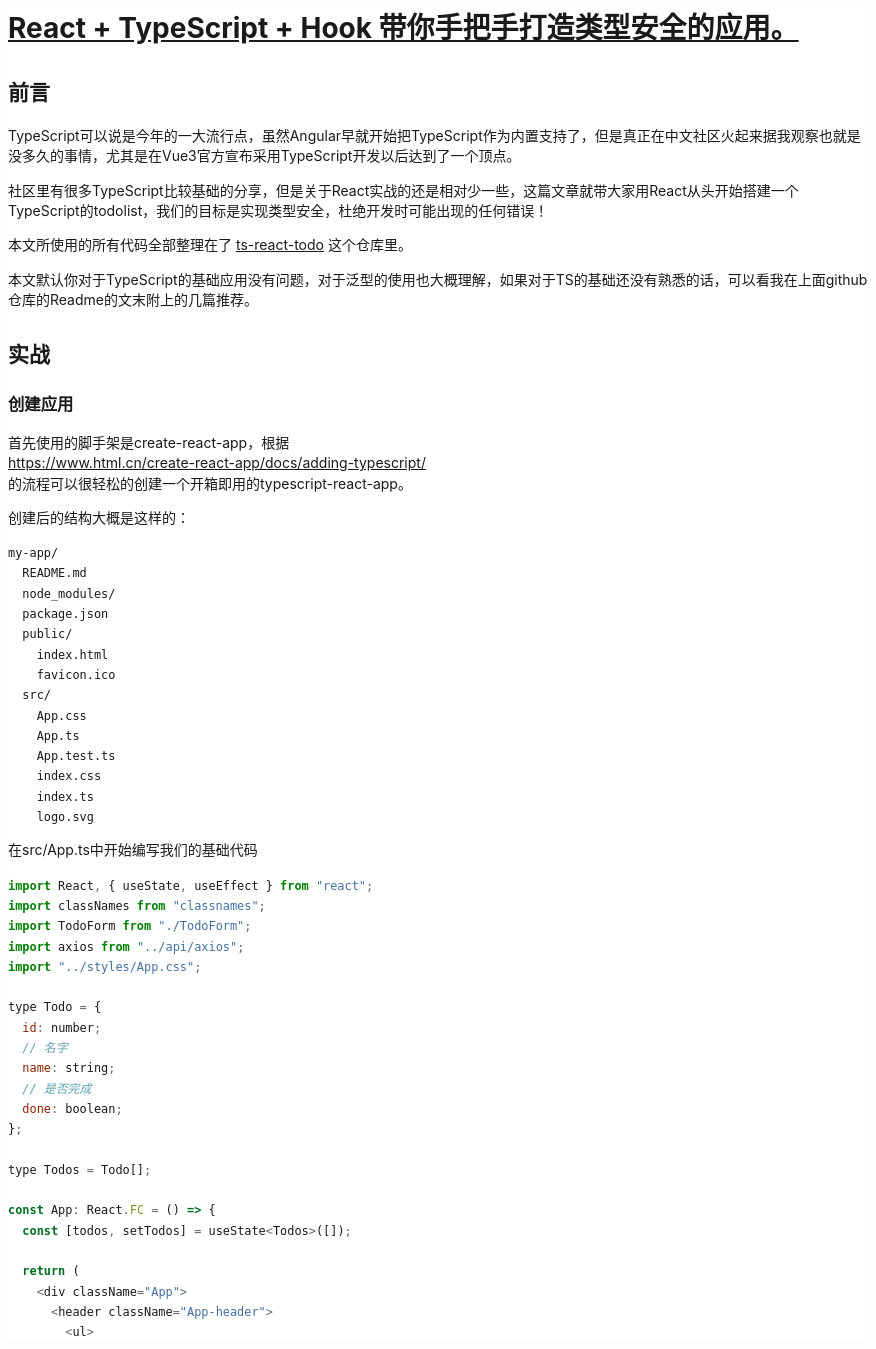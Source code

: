 # [React + TypeScript + Hook 带你手把手打造类型安全的应用。](https://github.com/sl1673495/blogs/issues/21)

## 前言
TypeScript可以说是今年的一大流行点，虽然Angular早就开始把TypeScript作为内置支持了，但是真正在中文社区火起来据我观察也就是没多久的事情，尤其是在Vue3官方宣布采用TypeScript开发以后达到了一个顶点。  

社区里有很多TypeScript比较基础的分享，但是关于React实战的还是相对少一些，这篇文章就带大家用React从头开始搭建一个TypeScript的todolist，我们的目标是实现类型安全，杜绝开发时可能出现的任何错误！

本文所使用的所有代码全部整理在了 [ts-react-todo](https://github.com/sl1673495/ts-react-todo) 这个仓库里。

本文默认你对于TypeScript的基础应用没有问题，对于泛型的使用也大概理解，如果对于TS的基础还没有熟悉的话，可以看我在上面github仓库的Readme的文末附上的几篇推荐。
## 实战

### 创建应用
首先使用的脚手架是create-react-app，根据  
https://www.html.cn/create-react-app/docs/adding-typescript/  
的流程可以很轻松的创建一个开箱即用的typescript-react-app。  

创建后的结构大概是这样的：
```
my-app/
  README.md
  node_modules/
  package.json
  public/
    index.html
    favicon.ico
  src/
    App.css
    App.ts
    App.test.ts
    index.css
    index.ts
    logo.svg
```

在src/App.ts中开始编写我们的基础代码
```js
import React, { useState, useEffect } from "react";
import classNames from "classnames";
import TodoForm from "./TodoForm";
import axios from "../api/axios";
import "../styles/App.css";

type Todo = {
  id: number;
  // 名字
  name: string;
  // 是否完成
  done: boolean;
};

type Todos = Todo[];

const App: React.FC = () => {
  const [todos, setTodos] = useState<Todos>([]);
  
  return (
    <div className="App">
      <header className="App-header">
        <ul>
```